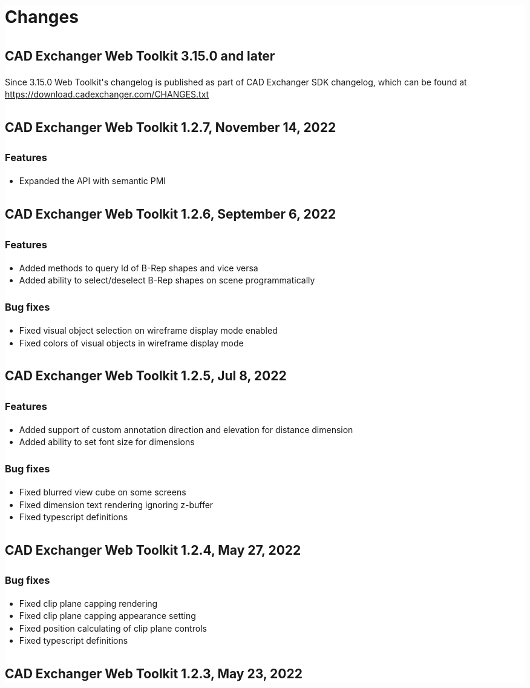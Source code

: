 
# Changes

## CAD Exchanger Web Toolkit 3.15.0 and later

Since 3.15.0 Web Toolkit's changelog is published as part of CAD Exchanger SDK changelog, which can be found at https://download.cadexchanger.com/CHANGES.txt

## CAD Exchanger Web Toolkit 1.2.7, November 14, 2022

### Features

- Expanded the API with semantic PMI

## CAD Exchanger Web Toolkit 1.2.6, September 6, 2022

### Features

- Added methods to query Id of B-Rep shapes and vice versa
- Added ability to select/deselect B-Rep shapes on scene programmatically

### Bug fixes

- Fixed visual object selection on wireframe display mode enabled
- Fixed colors of visual objects in wireframe display mode

## CAD Exchanger Web Toolkit 1.2.5, Jul 8, 2022

### Features

- Added support of custom annotation direction and elevation for distance dimension
- Added ability to set font size for dimensions

### Bug fixes

- Fixed blurred view cube on some screens
- Fixed dimension text rendering ignoring z-buffer
- Fixed typescript definitions

## CAD Exchanger Web Toolkit 1.2.4, May 27, 2022

### Bug fixes

- Fixed clip plane capping rendering
- Fixed clip plane capping appearance setting
- Fixed position calculating of clip plane controls
- Fixed typescript definitions

## CAD Exchanger Web Toolkit 1.2.3, May 23, 2022
